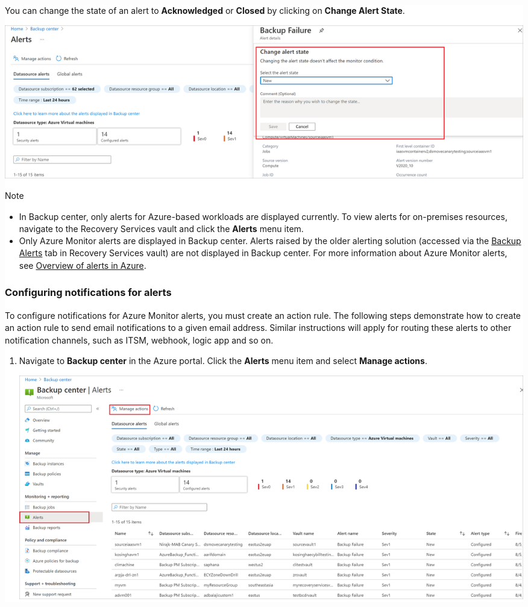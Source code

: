 You can change the state of an alert to **Acknowledged** or **Closed** by clicking on **Change Alert State**.

![Screenshot for changing state of the alert](media/backup-azure-monitoring-laworkspace/backup-center-change-alert-state.png) 

> [!NOTE]
> - In Backup center, only alerts for Azure-based workloads are displayed currently. To view alerts for on-premises resources, navigate to the Recovery Services vault and click the **Alerts** menu item.
> - Only Azure Monitor alerts are displayed in Backup center. Alerts raised by the older alerting solution (accessed via the [Backup Alerts](/azure/backup/backup-azure-monitoring-built-in-monitor#backup-alerts-in-recovery-services-vault) tab in Recovery Services vault) are not displayed in Backup center.
For more information about Azure Monitor alerts, see [Overview of alerts in Azure](../azure-monitor/alerts/alerts-overview.md).

### Configuring notifications for alerts

To configure notifications for Azure Monitor alerts, you must create an action rule. The following steps demonstrate how to create an action rule to send email notifications to a given email address. Similar instructions will apply for routing these alerts to other notification channels, such as ITSM, webhook, logic app and so on.

1. Navigate to **Backup center** in the Azure portal. Click the **Alerts** menu item and select **Manage actions**.

    ![Screenshot for Manage Actions in Backup center](media/backup-azure-monitoring-laworkspace/backup-center-manage-actions.png) 
